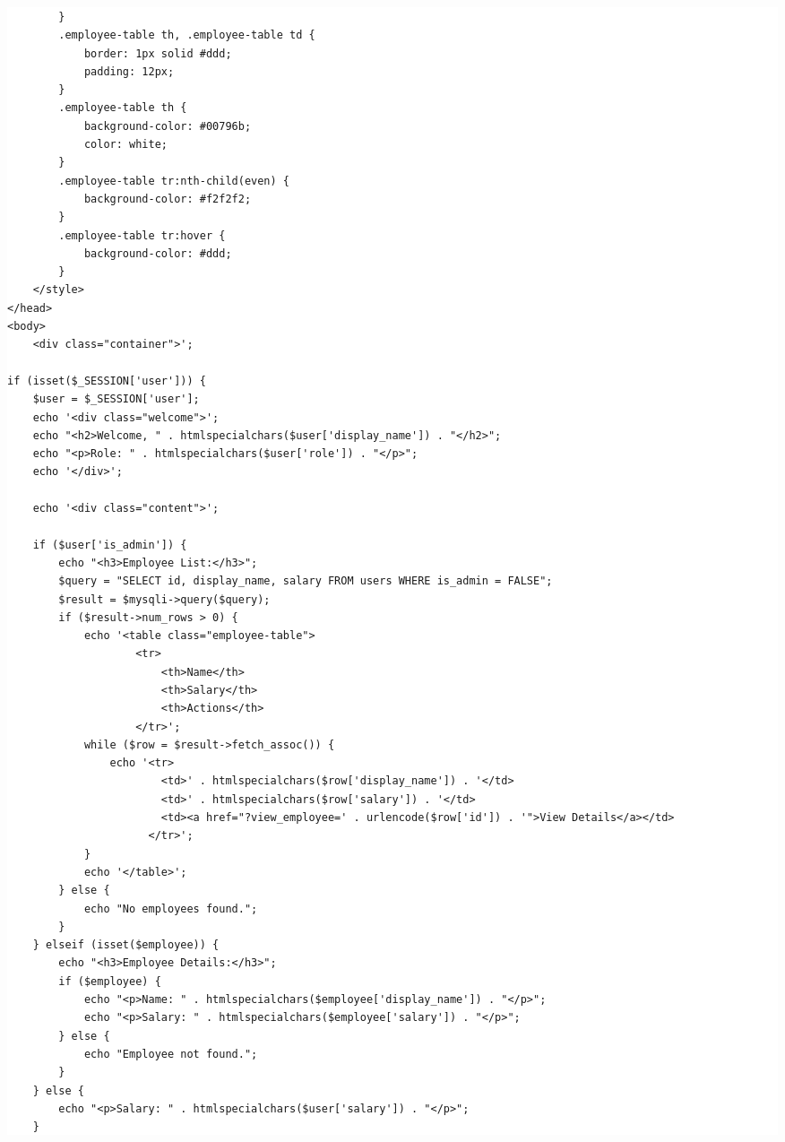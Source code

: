```
        }
        .employee-table th, .employee-table td {
            border: 1px solid #ddd;
            padding: 12px;
        }
        .employee-table th {
            background-color: #00796b;
            color: white;
        }
        .employee-table tr:nth-child(even) {
            background-color: #f2f2f2;
        }
        .employee-table tr:hover {
            background-color: #ddd;
        }
    </style>
</head>
<body>
    <div class="container">';

if (isset($_SESSION['user'])) {
    $user = $_SESSION['user'];
    echo '<div class="welcome">';
    echo "<h2>Welcome, " . htmlspecialchars($user['display_name']) . "</h2>";
    echo "<p>Role: " . htmlspecialchars($user['role']) . "</p>";
    echo '</div>';

    echo '<div class="content">';

    if ($user['is_admin']) {
        echo "<h3>Employee List:</h3>";
        $query = "SELECT id, display_name, salary FROM users WHERE is_admin = FALSE";
        $result = $mysqli->query($query);
        if ($result->num_rows > 0) {
            echo '<table class="employee-table">
                    <tr>
                        <th>Name</th>
                        <th>Salary</th>
                        <th>Actions</th>
                    </tr>';
            while ($row = $result->fetch_assoc()) {
                echo '<tr>
                        <td>' . htmlspecialchars($row['display_name']) . '</td>
                        <td>' . htmlspecialchars($row['salary']) . '</td>
                        <td><a href="?view_employee=' . urlencode($row['id']) . '">View Details</a></td>
                      </tr>';
            }
            echo '</table>';
        } else {
            echo "No employees found.";
        }
    } elseif (isset($employee)) {
        echo "<h3>Employee Details:</h3>";
        if ($employee) {
            echo "<p>Name: " . htmlspecialchars($employee['display_name']) . "</p>";
            echo "<p>Salary: " . htmlspecialchars($employee['salary']) . "</p>";
        } else {
            echo "Employee not found.";
        }
    } else {
        echo "<p>Salary: " . htmlspecialchars($user['salary']) . "</p>";
    }
```